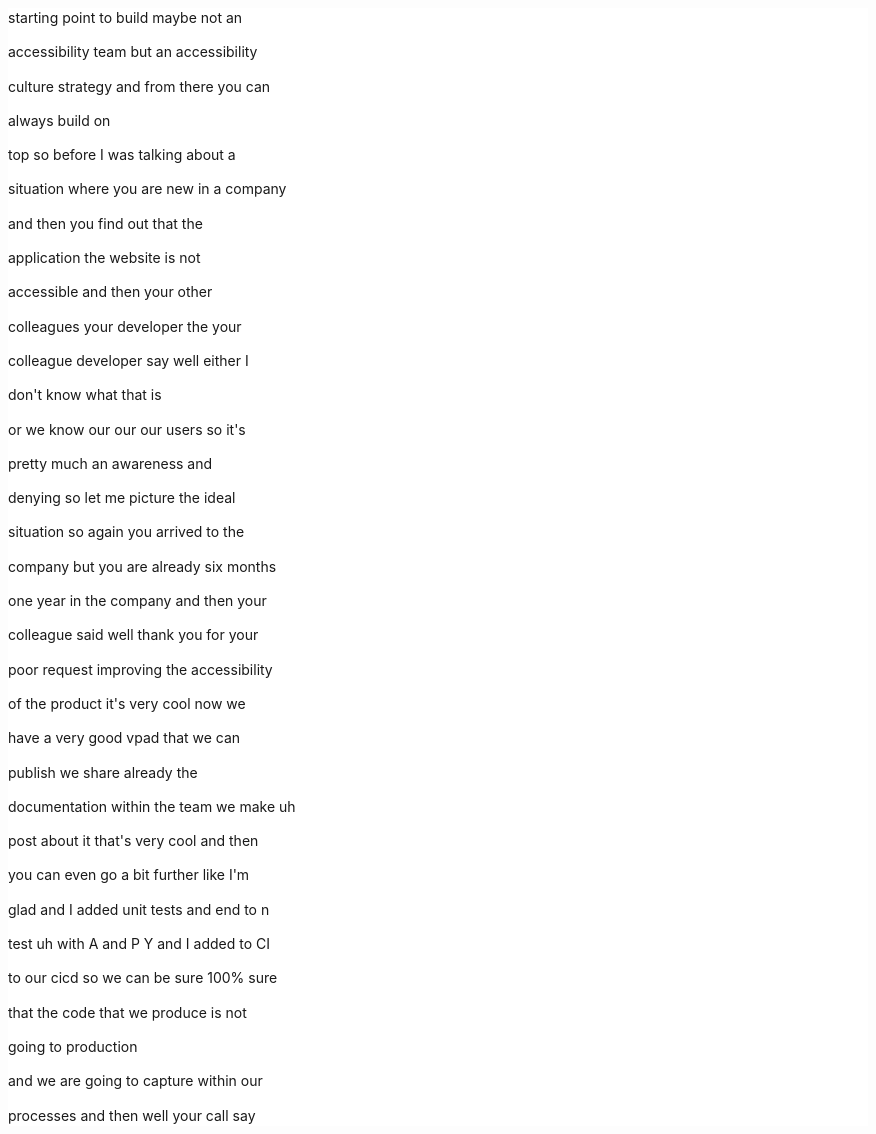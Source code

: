 starting point to build maybe not an

accessibility team but an accessibility

culture strategy and from there you can

always build on

top so before I was talking about a

situation where you are new in a company

and then you find out that the

application the website is not

accessible and then your other

colleagues your developer the your

colleague developer say well either I

don't know what that is

or we know our our our users so it's

pretty much an awareness and

denying so let me picture the ideal

situation so again you arrived to the

company but you are already six months

one year in the company and then your

colleague said well thank you for your

poor request improving the accessibility

of the product it's very cool now we

have a very good vpad that we can

publish we share already the

documentation within the team we make uh

post about it that's very cool and then

you can even go a bit further like I'm

glad and I added unit tests and end to n

test uh with A and P Y and I added to CI

to our cicd so we can be sure 100% sure

that the code that we produce is not

going to production

and we are going to capture within our

processes and then well your call say
